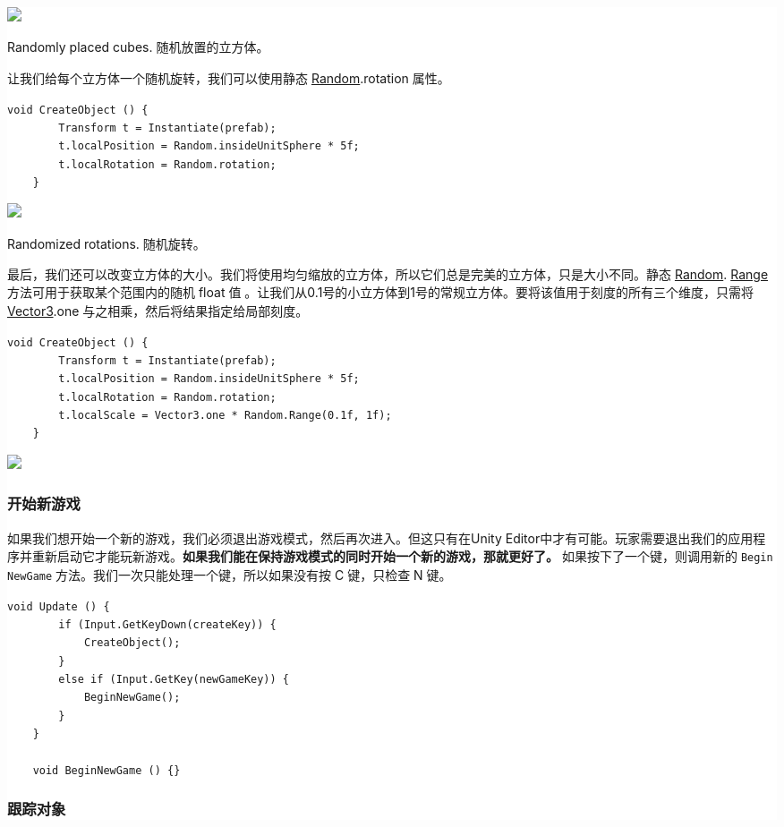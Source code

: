 ![](<images/1686835481678.png>)

Randomly placed cubes. 随机放置的立方体。

让我们给每个立方体一个随机旋转，我们可以使用静态 [Random](http://docs.unity3d.com/Documentation/ScriptReference/Random.html).rotation 属性。

```
void CreateObject () {
		Transform t = Instantiate(prefab);
		t.localPosition = Random.insideUnitSphere * 5f;
		t.localRotation = Random.rotation;
	}
```

![](<images/1686835482240.png>)

Randomized rotations. 随机旋转。

最后，我们还可以改变立方体的大小。我们将使用均匀缩放的立方体，所以它们总是完美的立方体，只是大小不同。静态 [Random](http://docs.unity3d.com/Documentation/ScriptReference/Random.html). [Range](http://docs.unity3d.com/Documentation/ScriptReference/RangeAttribute.html) 方法可用于获取某个范围内的随机 float 值 。让我们从0.1号的小立方体到1号的常规立方体。要将该值用于刻度的所有三个维度，只需将 [Vector3](http://docs.unity3d.com/Documentation/ScriptReference/Vector3.html).one 与之相乘，然后将结果指定给局部刻度。

```
void CreateObject () {
		Transform t = Instantiate(prefab);
		t.localPosition = Random.insideUnitSphere * 5f;
		t.localRotation = Random.rotation;
		t.localScale = Vector3.one * Random.Range(0.1f, 1f);
	}
```

![](<images/1686835482807.png>)


### 开始新游戏

如果我们想开始一个新的游戏，我们必须退出游戏模式，然后再次进入。但这只有在Unity Editor中才有可能。玩家需要退出我们的应用程序并重新启动它才能玩新游戏。**如果我们能在保持游戏模式的同时开始一个新的游戏，那就更好了。**
如果按下了一个键，则调用新的 `BeginNewGame` 方法。我们一次只能处理一个键，所以如果没有按 C 键，只检查 N 键。

```
void Update () {
		if (Input.GetKeyDown(createKey)) {
			CreateObject();
		}
		else if (Input.GetKey(newGameKey)) {
			BeginNewGame();
		}
	}

	void BeginNewGame () {}
```

### 跟踪对象

